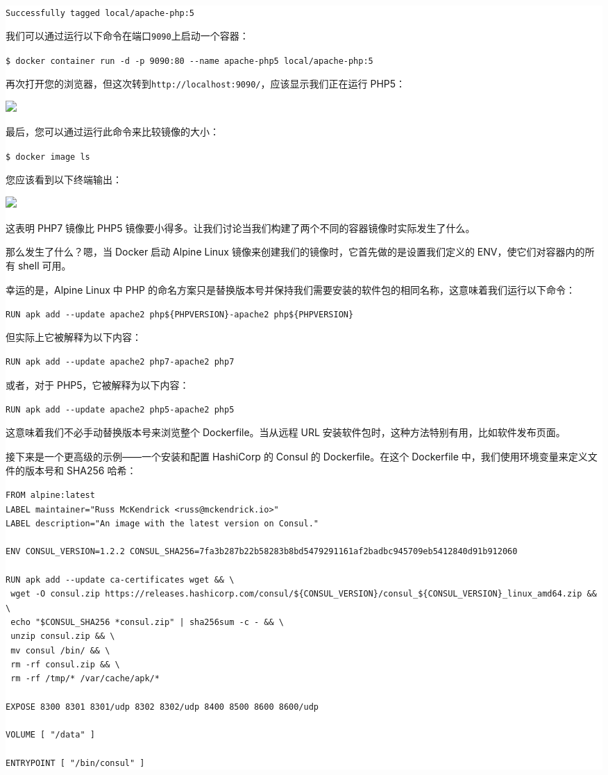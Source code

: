 ```
Successfully tagged local/apache-php:5
```

我们可以通过运行以下命令在端口`9090`上启动一个容器：

```
$ docker container run -d -p 9090:80 --name apache-php5 local/apache-php:5
```

再次打开您的浏览器，但这次转到`http://localhost:9090/`，应该显示我们正在运行 PHP5：

![](https://github.com/OpenDocCN/freelearn-devops-zh/raw/master/docs/ms-dkr-3e/img/41bd2e7e-8182-4035-be75-312200013d41.png)

最后，您可以通过运行此命令来比较镜像的大小：

```
$ docker image ls
```

您应该看到以下终端输出：

![](https://github.com/OpenDocCN/freelearn-devops-zh/raw/master/docs/ms-dkr-3e/img/47fc018c-fd1e-4dd5-bc96-1c3d87281a7c.png)

这表明 PHP7 镜像比 PHP5 镜像要小得多。让我们讨论当我们构建了两个不同的容器镜像时实际发生了什么。

那么发生了什么？嗯，当 Docker 启动 Alpine Linux 镜像来创建我们的镜像时，它首先做的是设置我们定义的 ENV，使它们对容器内的所有 shell 可用。

幸运的是，Alpine Linux 中 PHP 的命名方案只是替换版本号并保持我们需要安装的软件包的相同名称，这意味着我们运行以下命令：

```
RUN apk add --update apache2 php${PHPVERSION}-apache2 php${PHPVERSION}
```

但实际上它被解释为以下内容：

```
RUN apk add --update apache2 php7-apache2 php7
```

或者，对于 PHP5，它被解释为以下内容：

```
RUN apk add --update apache2 php5-apache2 php5
```

这意味着我们不必手动替换版本号来浏览整个 Dockerfile。当从远程 URL 安装软件包时，这种方法特别有用，比如软件发布页面。

接下来是一个更高级的示例——一个安装和配置 HashiCorp 的 Consul 的 Dockerfile。在这个 Dockerfile 中，我们使用环境变量来定义文件的版本号和 SHA256 哈希：

```
FROM alpine:latest
LABEL maintainer="Russ McKendrick <russ@mckendrick.io>"
LABEL description="An image with the latest version on Consul."

ENV CONSUL_VERSION=1.2.2 CONSUL_SHA256=7fa3b287b22b58283b8bd5479291161af2badbc945709eb5412840d91b912060

RUN apk add --update ca-certificates wget && \
 wget -O consul.zip https://releases.hashicorp.com/consul/${CONSUL_VERSION}/consul_${CONSUL_VERSION}_linux_amd64.zip && \
 echo "$CONSUL_SHA256 *consul.zip" | sha256sum -c - && \
 unzip consul.zip && \
 mv consul /bin/ && \
 rm -rf consul.zip && \
 rm -rf /tmp/* /var/cache/apk/*

EXPOSE 8300 8301 8301/udp 8302 8302/udp 8400 8500 8600 8600/udp

VOLUME [ "/data" ]

ENTRYPOINT [ "/bin/consul" ]
```